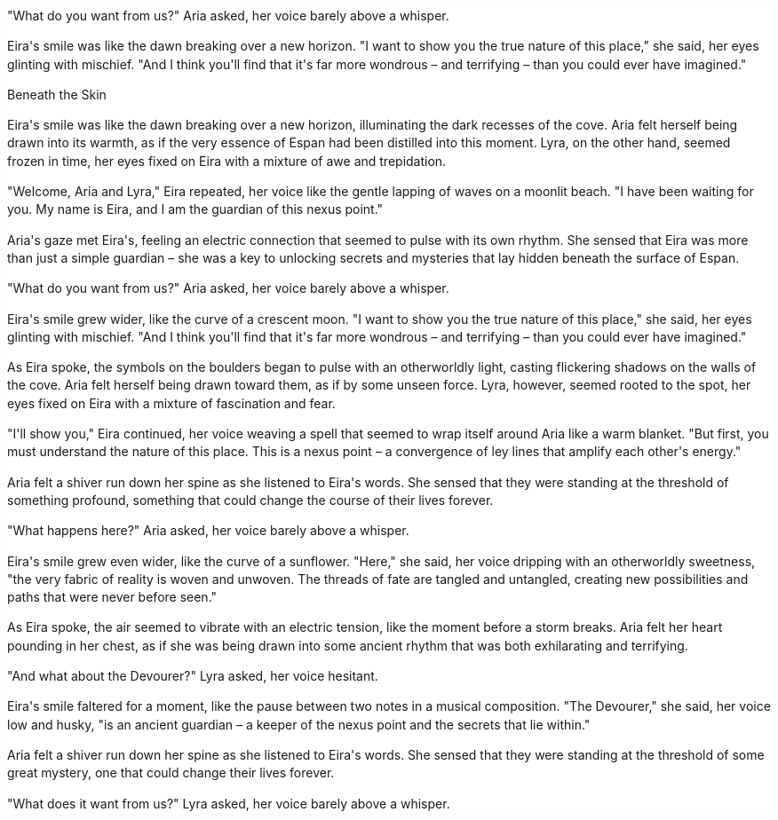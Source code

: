 "What do you want from us?" Aria asked, her voice barely above a whisper.

Eira's smile was like the dawn breaking over a new horizon. "I want to show you the true nature of this place," she said, her eyes glinting with mischief. "And I think you'll find that it's far more wondrous – and terrifying – than you could ever have imagined."

Beneath the Skin

Eira's smile was like the dawn breaking over a new horizon, illuminating the dark recesses of the cove. Aria felt herself being drawn into its warmth, as if the very essence of Espan had been distilled into this moment. Lyra, on the other hand, seemed frozen in time, her eyes fixed on Eira with a mixture of awe and trepidation.

"Welcome, Aria and Lyra," Eira repeated, her voice like the gentle lapping of waves on a moonlit beach. "I have been waiting for you. My name is Eira, and I am the guardian of this nexus point."

Aria's gaze met Eira's, feeling an electric connection that seemed to pulse with its own rhythm. She sensed that Eira was more than just a simple guardian – she was a key to unlocking secrets and mysteries that lay hidden beneath the surface of Espan.

"What do you want from us?" Aria asked, her voice barely above a whisper.

Eira's smile grew wider, like the curve of a crescent moon. "I want to show you the true nature of this place," she said, her eyes glinting with mischief. "And I think you'll find that it's far more wondrous – and terrifying – than you could ever have imagined."

As Eira spoke, the symbols on the boulders began to pulse with an otherworldly light, casting flickering shadows on the walls of the cove. Aria felt herself being drawn toward them, as if by some unseen force. Lyra, however, seemed rooted to the spot, her eyes fixed on Eira with a mixture of fascination and fear.

"I'll show you," Eira continued, her voice weaving a spell that seemed to wrap itself around Aria like a warm blanket. "But first, you must understand the nature of this place. This is a nexus point – a convergence of ley lines that amplify each other's energy."

Aria felt a shiver run down her spine as she listened to Eira's words. She sensed that they were standing at the threshold of something profound, something that could change the course of their lives forever.

"What happens here?" Aria asked, her voice barely above a whisper.

Eira's smile grew even wider, like the curve of a sunflower. "Here," she said, her voice dripping with an otherworldly sweetness, "the very fabric of reality is woven and unwoven. The threads of fate are tangled and untangled, creating new possibilities and paths that were never before seen."

As Eira spoke, the air seemed to vibrate with an electric tension, like the moment before a storm breaks. Aria felt her heart pounding in her chest, as if she was being drawn into some ancient rhythm that was both exhilarating and terrifying.

"And what about the Devourer?" Lyra asked, her voice hesitant.

Eira's smile faltered for a moment, like the pause between two notes in a musical composition. "The Devourer," she said, her voice low and husky, "is an ancient guardian – a keeper of the nexus point and the secrets that lie within."

Aria felt a shiver run down her spine as she listened to Eira's words. She sensed that they were standing at the threshold of some great mystery, one that could change their lives forever.

"What does it want from us?" Lyra asked, her voice barely above a whisper.
